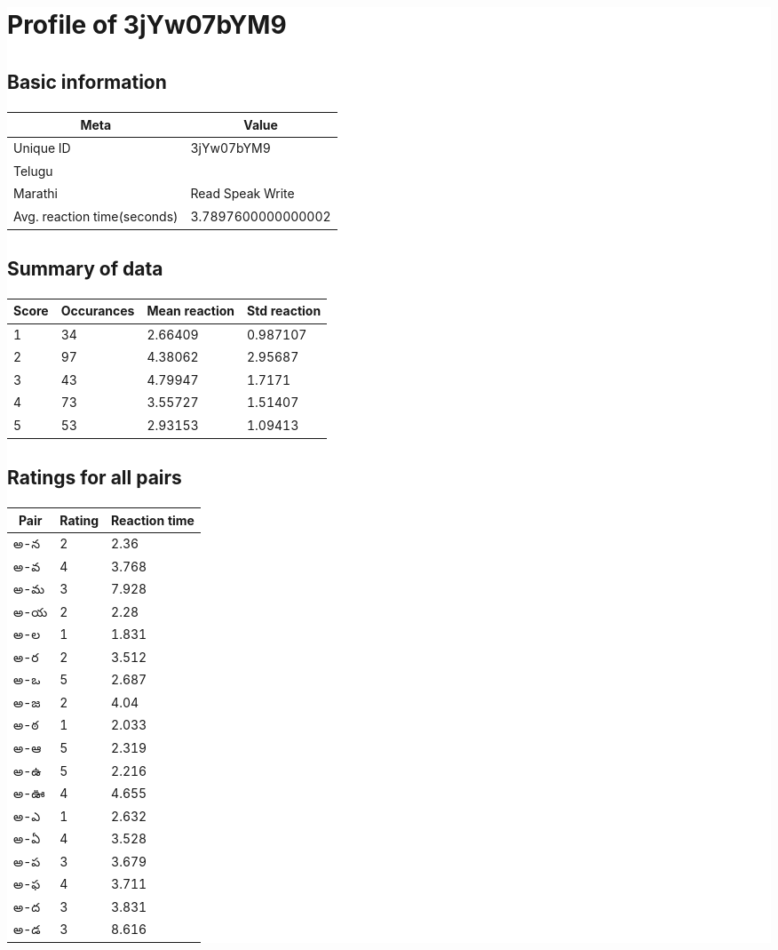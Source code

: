 # Profile of 3jYw07bYM9

## Basic information

| Meta                        | Value              |
|-----------------------------|--------------------|
| Unique ID                   | 3jYw07bYM9         |
| Telugu                      |                    |
| Marathi                     | Read Speak Write   |
| Avg. reaction time(seconds) | 3.7897600000000002 |

## Summary of data

|   Score |   Occurances |   Mean reaction |   Std reaction |
|---------|--------------|-----------------|----------------|
|       1 |           34 |         2.66409 |       0.987107 |
|       2 |           97 |         4.38062 |       2.95687  |
|       3 |           43 |         4.79947 |       1.7171   |
|       4 |           73 |         3.55727 |       1.51407  |
|       5 |           53 |         2.93153 |       1.09413  |

## Ratings for all pairs

| Pair   |   Rating |   Reaction time |
|--------|----------|-----------------|
| అ-న    |        2 |           2.36  |
| అ-వ    |        4 |           3.768 |
| అ-మ    |        3 |           7.928 |
| అ-య    |        2 |           2.28  |
| అ-ల    |        1 |           1.831 |
| అ-ర    |        2 |           3.512 |
| అ-ఒ    |        5 |           2.687 |
| అ-జ    |        2 |           4.04  |
| అ-ఠ    |        1 |           2.033 |
| అ-ఆ    |        5 |           2.319 |
| అ-ఉ    |        5 |           2.216 |
| అ-ఊ    |        4 |           4.655 |
| అ-ఎ    |        1 |           2.632 |
| అ-ఏ    |        4 |           3.528 |
| అ-ప    |        3 |           3.679 |
| అ-ఫ    |        4 |           3.711 |
| అ-ద    |        3 |           3.831 |
| అ-డ    |        3 |           8.616 |
